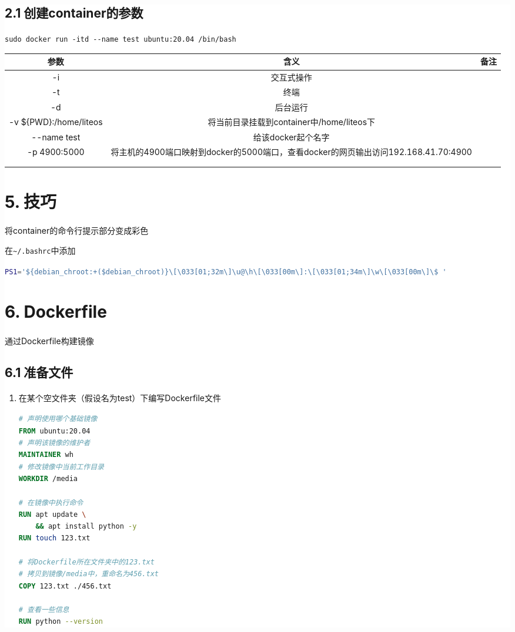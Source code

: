 

## 2.1 创建container的参数

````
sudo docker run -itd --name test ubuntu:20.04 /bin/bash
````



|          参数          |                             含义                             | 备注 |
| :--------------------: | :----------------------------------------------------------: | :--: |
|           -i           |                          交互式操作                          |      |
|           -t           |                             终端                             |      |
|           -d           |                           后台运行                           |      |
| -v ${PWD}:/home/liteos |          将当前目录挂载到container中/home/liteos下           |      |
|      --name test       |                      给该docker起个名字                      |      |
|      -p 4900:5000      | 将主机的4900端口映射到docker的5000端口，查看docker的网页输出访问192.168.41.70:4900 |      |
|                        |                                                              |      |
|                        |                                                              |      |





# 5. 技巧

将container的命令行提示部分变成彩色

在`~/.bashrc`中添加

```bash
PS1='${debian_chroot:+($debian_chroot)}\[\033[01;32m\]\u@\h\[\033[00m\]:\[\033[01;34m\]\w\[\033[00m\]\$ '
```



# 6. Dockerfile

通过Dockerfile构建镜像

## 6.1 准备文件

1. 在某个空文件夹（假设名为test）下编写Dockerfile文件

   ```dockerfile
   # 声明使用哪个基础镜像
   FROM ubuntu:20.04  
   # 声明该镜像的维护者
   MAINTAINER wh
   # 修改镜像中当前工作目录
   WORKDIR /media
   
   # 在镜像中执行命令
   RUN apt update \
       && apt install python -y
   RUN touch 123.txt
   
   # 将Dockerfile所在文件夹中的123.txt
   # 拷贝到镜像/media中，重命名为456.txt
   COPY 123.txt ./456.txt
   
   # 查看一些信息
   RUN python --version
   ```